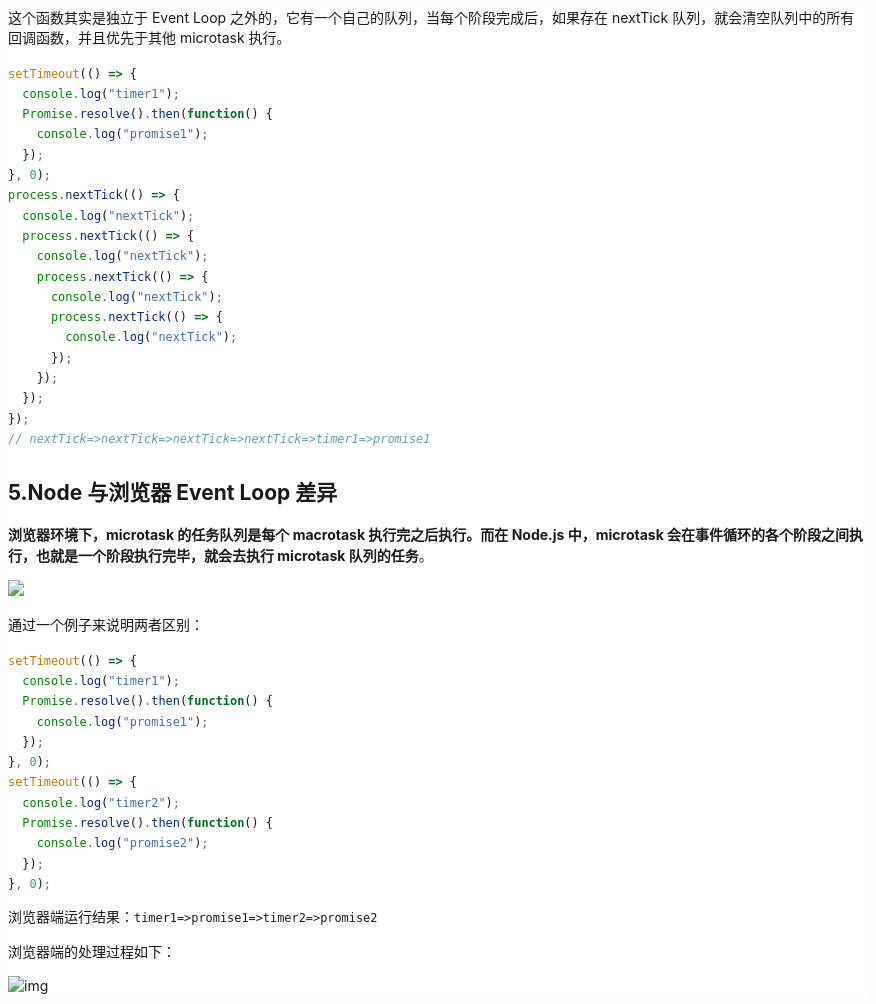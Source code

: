 这个函数其实是独立于 Event Loop 之外的，它有一个自己的队列，当每个阶段完成后，如果存在 nextTick 队列，就会清空队列中的所有回调函数，并且优先于其他 microtask 执行。

```javascript
setTimeout(() => {
  console.log("timer1");
  Promise.resolve().then(function() {
    console.log("promise1");
  });
}, 0);
process.nextTick(() => {
  console.log("nextTick");
  process.nextTick(() => {
    console.log("nextTick");
    process.nextTick(() => {
      console.log("nextTick");
      process.nextTick(() => {
        console.log("nextTick");
      });
    });
  });
});
// nextTick=>nextTick=>nextTick=>nextTick=>timer1=>promise1
```

## 5.Node 与浏览器 Event Loop 差异

**浏览器环境下，microtask 的任务队列是每个 macrotask 执行完之后执行。而在 Node.js 中，microtask 会在事件循环的各个阶段之间执行，也就是一个阶段执行完毕，就会去执行 microtask 队列的任务**。

![](https://markdowncun.oss-cn-beijing.aliyuncs.com/20210528234339.png)

通过一个例子来说明两者区别：

```javascript
setTimeout(() => {
  console.log("timer1");
  Promise.resolve().then(function() {
    console.log("promise1");
  });
}, 0);
setTimeout(() => {
  console.log("timer2");
  Promise.resolve().then(function() {
    console.log("promise2");
  });
}, 0);
```

浏览器端运行结果：`timer1=>promise1=>timer2=>promise2`

浏览器端的处理过程如下：

![img](https://user-gold-cdn.xitu.io/2019/1/12/16841d6392e8f537?imageslim)
